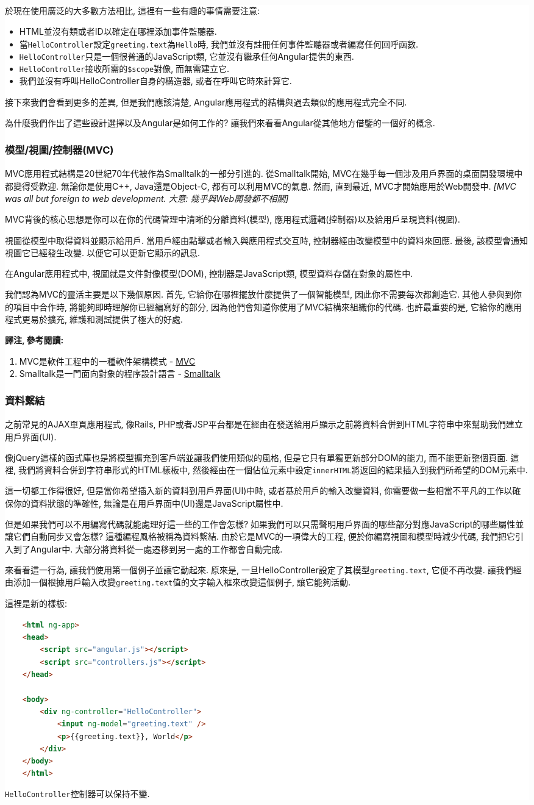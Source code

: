 於現在使用廣泛的大多數方法相比, 這裡有一些有趣的事情需要注意:

+ HTML並沒有類或者ID以確定在哪裡添加事件監聽器.
+ 當`HelloController`設定`greeting.text`為`Hello`時, 我們並沒有註冊任何事件監聽器或者編寫任何回呼函數.
+ `HelloController`只是一個很普通的JavaScript類, 它並沒有繼承任何Angular提供的東西.
+ `HelloController`接收所需的`$scope`對像, 而無需建立它.
+ 我們並沒有呼叫HelloController自身的構造器, 或者在呼叫它時來計算它.

接下來我們會看到更多的差異, 但是我們應該清楚, Angular應用程式的結構與過去類似的應用程式完全不同.

為什麼我們作出了這些設計選擇以及Angular是如何工作的? 讓我們來看看Angular從其他地方借鑒的一個好的概念.

### 模型/視圖/控制器(MVC)

MVC應用程式結構是20世紀70年代被作為Smalltalk的一部分引進的. 從Smalltalk開始, MVC在幾乎每一個涉及用戶界面的桌面開發環境中都變得受歡迎. 無論你是使用C++, Java還是Object-C, 都有可以利用MVC的氣息. 然而, 直到最近, MVC才開始應用於Web開發中. *[MVC was all but foreign to web development. 大意: 幾乎與Web開發都不相關]*

MVC背後的核心思想是你可以在你的代碼管理中清晰的分離資料(模型), 應用程式邏輯(控制器)以及給用戶呈現資料(視圖).

視圖從模型中取得資料並顯示給用戶. 當用戶經由點擊或者輸入與應用程式交互時, 控制器經由改變模型中的資料來回應. 最後, 該模型會通知視圖它已經發生改變. 以便它可以更新它顯示的訊息. 

在Angular應用程式中, 視圖就是文件對像模型(DOM), 控制器是JavaScript類, 模型資料存儲在對象的屬性中.

我們認為MVC的靈活主要是以下幾個原因. 首先, 它給你在哪裡擺放什麼提供了一個智能模型, 因此你不需要每次都創造它. 其他人參與到你的項目中合作時, 將能夠即時理解你已經編寫好的部分, 因為他們會知道你使用了MVC結構來組織你的代碼. 也許最重要的是, 它給你的應用程式更易於擴充, 維護和測試提供了極大的好處.

**譯注, 參考閱讀:** 

1. MVC是軟件工程中的一種軟件架構模式 - [MVC](http://zh.wikipedia.org/wiki/MVC)
2. Smalltalk是一門面向對象的程序設計語言 - [Smalltalk](http://zh.wikipedia.org/wiki/Smalltalk)

### 資料繫結

之前常見的AJAX單頁應用程式, 像Rails, PHP或者JSP平台都是在經由在發送給用戶顯示之前將資料合併到HTML字符串中來幫助我們建立用戶界面(UI).

像jQuery這樣的函式庫也是將模型擴充到客戶端並讓我們使用類似的風格, 但是它只有單獨更新部分DOM的能力, 而不能更新整個頁面. 這裡, 我們將資料合併到字符串形式的HTML樣板中, 然後經由在一個佔位元素中設定`innerHTML`將返回的結果插入到我們所希望的DOM元素中.

這一切都工作得很好, 但是當你希望插入新的資料到用戶界面(UI)中時, 或者基於用戶的輸入改變資料, 你需要做一些相當不平凡的工作以確保你的資料狀態的準確性, 無論是在用戶界面中(UI)還是JavaScript屬性中.

但是如果我們可以不用編寫代碼就能處理好這一些的工作會怎樣? 如果我們可以只需聲明用戶界面的哪些部分對應JavaScript的哪些屬性並讓它們自動同步又會怎樣? 這種編程風格被稱為資料繫結. 由於它是MVC的一項偉大的工程, 便於你編寫視圖和模型時減少代碼, 我們把它引入到了Angular中. 大部分將資料從一處遷移到另一處的工作都會自動完成.

來看看這一行為, 讓我們使用第一個例子並讓它動起來. 原來是, 一旦HelloController設定了其模型`greeting.text`, 它便不再改變. 讓我們經由添加一個根據用戶輸入改變`greeting.text`值的文字輸入框來改變這個例子, 讓它能夠活動.

這裡是新的樣板:
```html
    <html ng-app>
    <head>
        <script src="angular.js"></script>
        <script src="controllers.js"></script>
    </head>
    
    <body>
        <div ng-controller="HelloController">
            <input ng-model="greeting.text" />
            <p>{{greeting.text}}, World</p>
        </div>
    </body>
    </html>
```
`HelloController`控制器可以保持不變.
